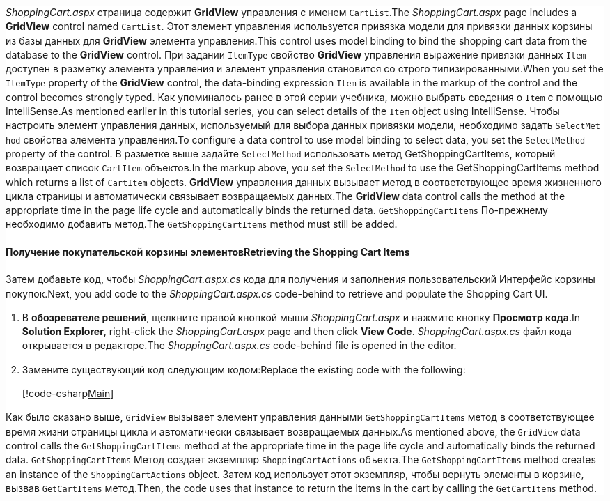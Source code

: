<span data-ttu-id="f6ccf-233">*ShoppingCart.aspx* страница содержит **GridView** управления с именем `CartList`.</span><span class="sxs-lookup"><span data-stu-id="f6ccf-233">The *ShoppingCart.aspx* page includes a **GridView** control named `CartList`.</span></span> <span data-ttu-id="f6ccf-234">Этот элемент управления используется привязка модели для привязки данных корзины из базы данных для **GridView** элемента управления.</span><span class="sxs-lookup"><span data-stu-id="f6ccf-234">This control uses model binding to bind the shopping cart data from the database to the **GridView** control.</span></span> <span data-ttu-id="f6ccf-235">При задании `ItemType` свойство **GridView** управления выражение привязки данных `Item` доступен в разметку элемента управления и элемент управления становится со строго типизированными.</span><span class="sxs-lookup"><span data-stu-id="f6ccf-235">When you set the `ItemType` property of the **GridView** control, the data-binding expression `Item` is available in the markup of the control and the control becomes strongly typed.</span></span> <span data-ttu-id="f6ccf-236">Как упоминалось ранее в этой серии учебника, можно выбрать сведения о `Item` с помощью IntelliSense.</span><span class="sxs-lookup"><span data-stu-id="f6ccf-236">As mentioned earlier in this tutorial series, you can select details of the `Item` object using IntelliSense.</span></span> <span data-ttu-id="f6ccf-237">Чтобы настроить элемент управления данных, используемый для выбора данных привязки модели, необходимо задать `SelectMethod` свойства элемента управления.</span><span class="sxs-lookup"><span data-stu-id="f6ccf-237">To configure a data control to use model binding to select data, you set the `SelectMethod` property of the control.</span></span> <span data-ttu-id="f6ccf-238">В разметке выше задайте `SelectMethod` использовать метод GetShoppingCartItems, который возвращает список `CartItem` объектов.</span><span class="sxs-lookup"><span data-stu-id="f6ccf-238">In the markup above, you set the `SelectMethod` to use the GetShoppingCartItems method which returns a list of `CartItem` objects.</span></span> <span data-ttu-id="f6ccf-239">**GridView** управления данных вызывает метод в соответствующее время жизненного цикла страницы и автоматически связывает возвращаемых данных.</span><span class="sxs-lookup"><span data-stu-id="f6ccf-239">The **GridView** data control calls the method at the appropriate time in the page life cycle and automatically binds the returned data.</span></span> <span data-ttu-id="f6ccf-240">`GetShoppingCartItems` По-прежнему необходимо добавить метод.</span><span class="sxs-lookup"><span data-stu-id="f6ccf-240">The `GetShoppingCartItems` method must still be added.</span></span>

#### <a name="retrieving-the-shopping-cart-items"></a><span data-ttu-id="f6ccf-241">Получение покупательской корзины элементов</span><span class="sxs-lookup"><span data-stu-id="f6ccf-241">Retrieving the Shopping Cart Items</span></span>

<span data-ttu-id="f6ccf-242">Затем добавьте код, чтобы *ShoppingCart.aspx.cs* кода для получения и заполнения пользовательский Интерфейс корзины покупок.</span><span class="sxs-lookup"><span data-stu-id="f6ccf-242">Next, you add code to the *ShoppingCart.aspx.cs* code-behind to retrieve and populate the Shopping Cart UI.</span></span>

1. <span data-ttu-id="f6ccf-243">В **обозревателе решений**, щелкните правой кнопкой мыши *ShoppingCart.aspx* и нажмите кнопку **Просмотр кода**.</span><span class="sxs-lookup"><span data-stu-id="f6ccf-243">In **Solution Explorer**, right-click the *ShoppingCart.aspx* page and then click **View Code**.</span></span> <span data-ttu-id="f6ccf-244">*ShoppingCart.aspx.cs* файл кода открывается в редакторе.</span><span class="sxs-lookup"><span data-stu-id="f6ccf-244">The *ShoppingCart.aspx.cs* code-behind file is opened in the editor.</span></span>
2. <span data-ttu-id="f6ccf-245">Замените существующий код следующим кодом:</span><span class="sxs-lookup"><span data-stu-id="f6ccf-245">Replace the existing code with the following:</span></span>  

    [!code-csharp[Main](shopping-cart/samples/sample6.cs)]

<span data-ttu-id="f6ccf-246">Как было сказано выше, `GridView` вызывает элемент управления данными `GetShoppingCartItems` метод в соответствующее время жизни страницы цикла и автоматически связывает возвращаемых данных.</span><span class="sxs-lookup"><span data-stu-id="f6ccf-246">As mentioned above, the `GridView` data control calls the `GetShoppingCartItems` method at the appropriate time in the page life cycle and automatically binds the returned data.</span></span> <span data-ttu-id="f6ccf-247">`GetShoppingCartItems` Метод создает экземпляр `ShoppingCartActions` объекта.</span><span class="sxs-lookup"><span data-stu-id="f6ccf-247">The `GetShoppingCartItems` method creates an instance of the `ShoppingCartActions` object.</span></span> <span data-ttu-id="f6ccf-248">Затем код использует этот экземпляр, чтобы вернуть элементы в корзине, вызвав `GetCartItems` метод.</span><span class="sxs-lookup"><span data-stu-id="f6ccf-248">Then, the code uses that instance to return the items in the cart by calling the `GetCartItems` method.</span></span>
